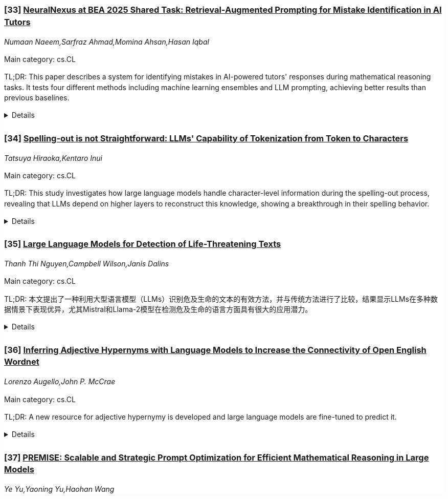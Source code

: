 
### [33] [NeuralNexus at BEA 2025 Shared Task: Retrieval-Augmented Prompting for Mistake Identification in AI Tutors](https://arxiv.org/abs/2506.10627)
*Numaan Naeem,Sarfraz Ahmad,Momina Ahsan,Hasan Iqbal*

Main category: cs.CL

TL;DR: This paper describes a system for identifying mistakes in AI-powered tutors' responses during mathematical reasoning tasks. It tests four different methods including machine learning ensembles and LLM prompting, achieving better results than previous baselines.


<details><summary>Details</summary></details>


### [34] [Spelling-out is not Straightforward: LLMs' Capability of Tokenization from Token to Characters](https://arxiv.org/abs/2506.10641)
*Tatsuya Hiraoka,Kentaro Inui*

Main category: cs.CL

TL;DR: This study investigates how large language models handle character-level information during the spelling-out process, revealing that LLMs depend on higher layers to reconstruct this knowledge, showing a breakthrough in their spelling behavior.


<details><summary>Details</summary></details>


### [35] [Large Language Models for Detection of Life-Threatening Texts](https://arxiv.org/abs/2506.10687)
*Thanh Thi Nguyen,Campbell Wilson,Janis Dalins*

Main category: cs.CL

TL;DR: 本文提出了一种利用大型语言模型（LLMs）识别危及生命的文本的有效方法，并与传统方法进行了比较，结果显示LLMs在多种数据情景下表现优异，尤其Mistral和Llama-2模型在检测危及生命的语言方面具有很大的应用潜力。


<details><summary>Details</summary></details>


### [36] [Inferring Adjective Hypernyms with Language Models to Increase the Connectivity of Open English Wordnet](https://arxiv.org/abs/2506.10715)
*Lorenzo Augello,John P. McCrae*

Main category: cs.CL

TL;DR: A new resource for adjective hypernymy is developed and large language models are fine-tuned to predict it.


<details><summary>Details</summary></details>


### [37] [PREMISE: Scalable and Strategic Prompt Optimization for Efficient Mathematical Reasoning in Large Models](https://arxiv.org/abs/2506.10716)
*Ye Yu,Yaoning Yu,Haohan Wang*
